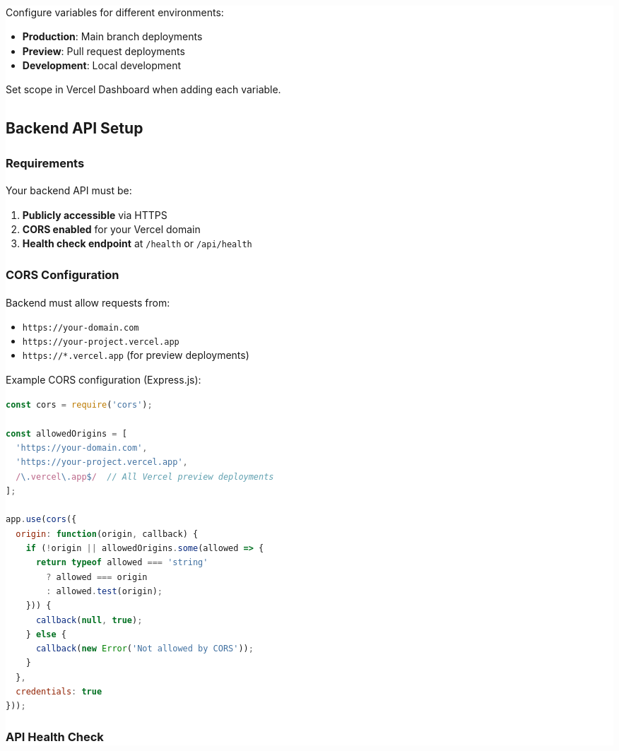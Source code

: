 Configure variables for different environments:

- **Production**: Main branch deployments
- **Preview**: Pull request deployments
- **Development**: Local development

Set scope in Vercel Dashboard when adding each variable.

## Backend API Setup

### Requirements

Your backend API must be:

1. **Publicly accessible** via HTTPS
2. **CORS enabled** for your Vercel domain
3. **Health check endpoint** at `/health` or `/api/health`

### CORS Configuration

Backend must allow requests from:
- `https://your-domain.com`
- `https://your-project.vercel.app`
- `https://*.vercel.app` (for preview deployments)

Example CORS configuration (Express.js):

```javascript
const cors = require('cors');

const allowedOrigins = [
  'https://your-domain.com',
  'https://your-project.vercel.app',
  /\.vercel\.app$/  // All Vercel preview deployments
];

app.use(cors({
  origin: function(origin, callback) {
    if (!origin || allowedOrigins.some(allowed => {
      return typeof allowed === 'string'
        ? allowed === origin
        : allowed.test(origin);
    })) {
      callback(null, true);
    } else {
      callback(new Error('Not allowed by CORS'));
    }
  },
  credentials: true
}));
```

### API Health Check
